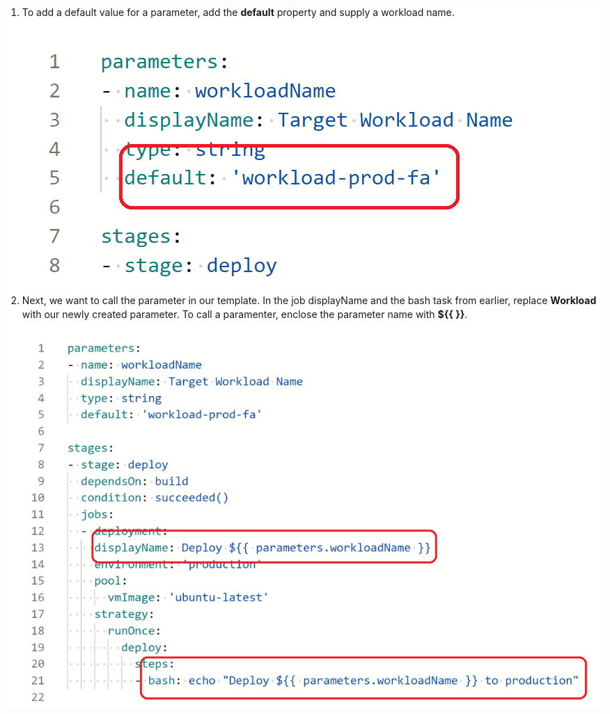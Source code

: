 1. To add a default value for a parameter, add the **default** property and supply a workload name.

    ![](content/e3_addparameterdefault.png)

1. Next, we want to call the parameter in our template. In the job displayName and the bash task from earlier, replace **Workload** with our newly created parameter. To call a paramenter, enclose the parameter name with **${{ }}**.

    ![](content/e3_addtemplateparameterjob.png)
